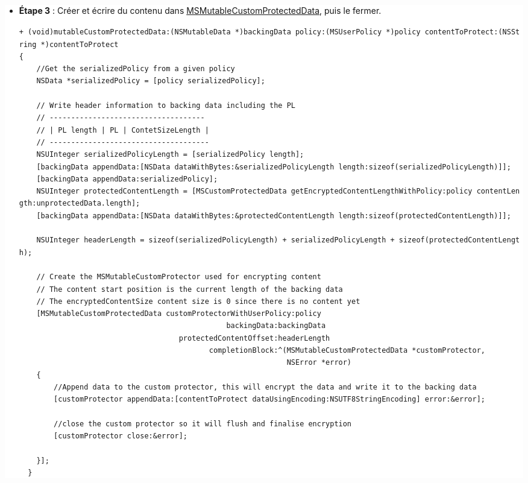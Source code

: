 -   **Étape 3** : Créer et écrire du contenu dans [MSMutableCustomProtectedData](https://msdn.microsoft.com/library/dn758321.aspx), puis le fermer.

        + (void)mutableCustomProtectedData:(NSMutableData *)backingData policy:(MSUserPolicy *)policy contentToProtect:(NSString *)contentToProtect
        {
            //Get the serializedPolicy from a given policy
            NSData *serializedPolicy = [policy serializedPolicy];

            // Write header information to backing data including the PL
            // ------------------------------------
            // | PL length | PL | ContetSizeLength |
            // -------------------------------------
            NSUInteger serializedPolicyLength = [serializedPolicy length];
            [backingData appendData:[NSData dataWithBytes:&serializedPolicyLength length:sizeof(serializedPolicyLength)]];
            [backingData appendData:serializedPolicy];
            NSUInteger protectedContentLength = [MSCustomProtectedData getEncryptedContentLengthWithPolicy:policy contentLength:unprotectedData.length];
            [backingData appendData:[NSData dataWithBytes:&protectedContentLength length:sizeof(protectedContentLength)]];

            NSUInteger headerLength = sizeof(serializedPolicyLength) + serializedPolicyLength + sizeof(protectedContentLength);

            // Create the MSMutableCustomProtector used for encrypting content
            // The content start position is the current length of the backing data
            // The encryptedContentSize content size is 0 since there is no content yet
            [MSMutableCustomProtectedData customProtectorWithUserPolicy:policy
                                                        backingData:backingData
                                             protectedContentOffset:headerLength
                                                    completionBlock:^(MSMutableCustomProtectedData *customProtector,
                                                                      NSError *error)
            {
                //Append data to the custom protector, this will encrypt the data and write it to the backing data
                [customProtector appendData:[contentToProtect dataUsingEncoding:NSUTF8StringEncoding] error:&error];

                //close the custom protector so it will flush and finalise encryption
                [customProtector close:&error];

            }];
          }
